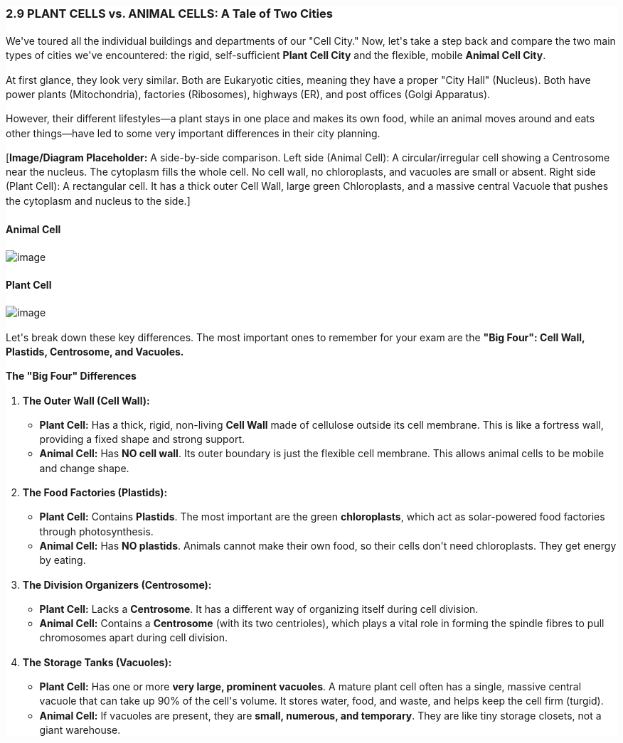 ### **2.9 PLANT CELLS vs. ANIMAL CELLS: A Tale of Two Cities**

We've toured all the individual buildings and departments of our "Cell City." Now, let's take a step back and compare the two main types of cities we've encountered: the rigid, self-sufficient **Plant Cell City** and the flexible, mobile **Animal Cell City**.

At first glance, they look very similar. Both are Eukaryotic cities, meaning they have a proper "City Hall" (Nucleus). Both have power plants (Mitochondria), factories (Ribosomes), highways (ER), and post offices (Golgi Apparatus).

However, their different lifestyles—a plant stays in one place and makes its own food, while an animal moves around and eats other things—have led to some very important differences in their city planning.

[**Image/Diagram Placeholder:** A side-by-side comparison.
Left side (Animal Cell): A circular/irregular cell showing a Centrosome near the nucleus. The cytoplasm fills the whole cell. No cell wall, no chloroplasts, and vacuoles are small or absent.
Right side (Plant Cell): A rectangular cell. It has a thick outer Cell Wall, large green Chloroplasts, and a massive central Vacuole that pushes the cytoplasm and nucleus to the side.]

#### Animal Cell
<img width="1920" height="1284" alt="image" src="https://github.com/user-attachments/assets/e4789a9b-6fbf-4d71-b981-2ff26e5f128f" />

#### Plant Cell 
<img width="1920" height="1407" alt="image" src="https://github.com/user-attachments/assets/2d899a02-0762-4b18-8db8-6351c45fd871" />



Let's break down these key differences. The most important ones to remember for your exam are the **"Big Four": Cell Wall, Plastids, Centrosome, and Vacuoles.**

**The "Big Four" Differences**

1.  **The Outer Wall (Cell Wall):**
    *   **Plant Cell:** Has a thick, rigid, non-living **Cell Wall** made of cellulose outside its cell membrane. This is like a fortress wall, providing a fixed shape and strong support.
    *   **Animal Cell:** Has **NO cell wall**. Its outer boundary is just the flexible cell membrane. This allows animal cells to be mobile and change shape.

2.  **The Food Factories (Plastids):**
    *   **Plant Cell:** Contains **Plastids**. The most important are the green **chloroplasts**, which act as solar-powered food factories through photosynthesis.
    *   **Animal Cell:** Has **NO plastids**. Animals cannot make their own food, so their cells don't need chloroplasts. They get energy by eating.

3.  **The Division Organizers (Centrosome):**
    *   **Plant Cell:** Lacks a **Centrosome**. It has a different way of organizing itself during cell division.
    *   **Animal Cell:** Contains a **Centrosome** (with its two centrioles), which plays a vital role in forming the spindle fibres to pull chromosomes apart during cell division.

4.  **The Storage Tanks (Vacuoles):**
    *   **Plant Cell:** Has one or more **very large, prominent vacuoles**. A mature plant cell often has a single, massive central vacuole that can take up 90% of the cell's volume. It stores water, food, and waste, and helps keep the cell firm (turgid).
    *   **Animal Cell:** If vacuoles are present, they are **small, numerous, and temporary**. They are like tiny storage closets, not a giant warehouse.
